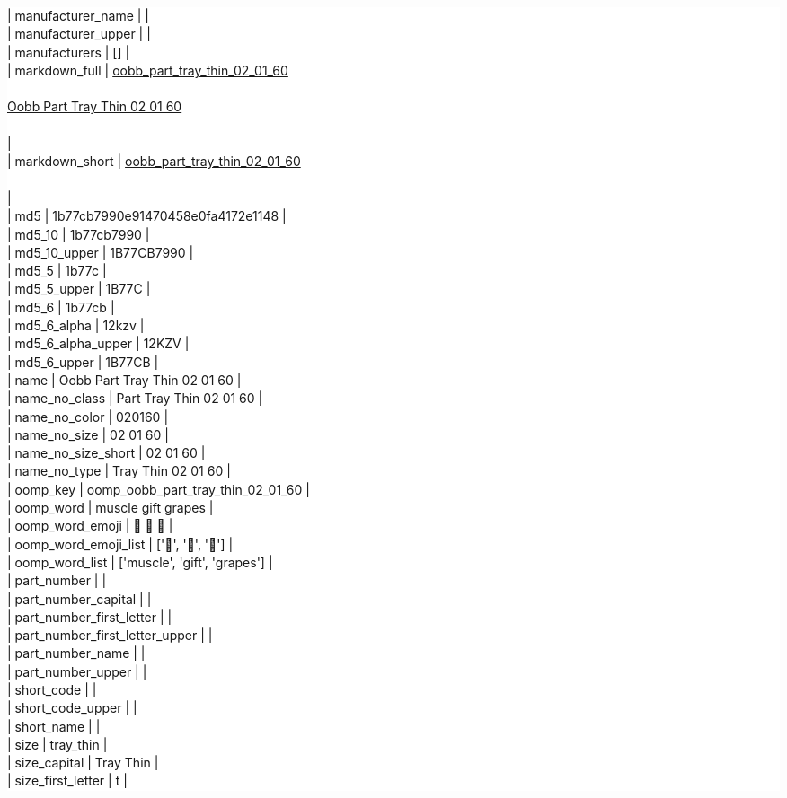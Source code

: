 | manufacturer_name |  |  
| manufacturer_upper |  |  
| manufacturers | [] |  
| markdown_full | [oobb_part_tray_thin_02_01_60](https://github.com/oomlout/oomlout_oomp_current_version_messy/tree/main/parts/oobb_part_tray_thin_02_01_60)<br>[](https://github.com/oomlout/oomlout_oomp_current_version_messy/tree/main/parts/oobb_part_tray_thin_02_01_60)<br>[Oobb Part Tray Thin 02 01 60](https://github.com/oomlout/oomlout_oomp_current_version_messy/tree/main/parts/oobb_part_tray_thin_02_01_60)<br><br> |  
| markdown_short | [oobb_part_tray_thin_02_01_60](https://github.com/oomlout/oomlout_oomp_current_version_messy/tree/main/parts/oobb_part_tray_thin_02_01_60)<br><br> |  
| md5 | 1b77cb7990e91470458e0fa4172e1148 |  
| md5_10 | 1b77cb7990 |  
| md5_10_upper | 1B77CB7990 |  
| md5_5 | 1b77c |  
| md5_5_upper | 1B77C |  
| md5_6 | 1b77cb |  
| md5_6_alpha | 12kzv |  
| md5_6_alpha_upper | 12KZV |  
| md5_6_upper | 1B77CB |  
| name | Oobb Part Tray Thin 02 01 60 |  
| name_no_class | Part Tray Thin 02 01 60 |  
| name_no_color | 020160 |  
| name_no_size | 02 01 60 |  
| name_no_size_short | 02 01 60 |  
| name_no_type | Tray Thin 02 01 60 |  
| oomp_key | oomp_oobb_part_tray_thin_02_01_60 |  
| oomp_word | muscle gift grapes |  
| oomp_word_emoji | :muscle: :gift: :grapes: |  
| oomp_word_emoji_list | [':muscle:', ':gift:', ':grapes:'] |  
| oomp_word_list | ['muscle', 'gift', 'grapes'] |  
| part_number |  |  
| part_number_capital |  |  
| part_number_first_letter |  |  
| part_number_first_letter_upper |  |  
| part_number_name |  |  
| part_number_upper |  |  
| short_code |  |  
| short_code_upper |  |  
| short_name |  |  
| size | tray_thin |  
| size_capital | Tray Thin |  
| size_first_letter | t |  